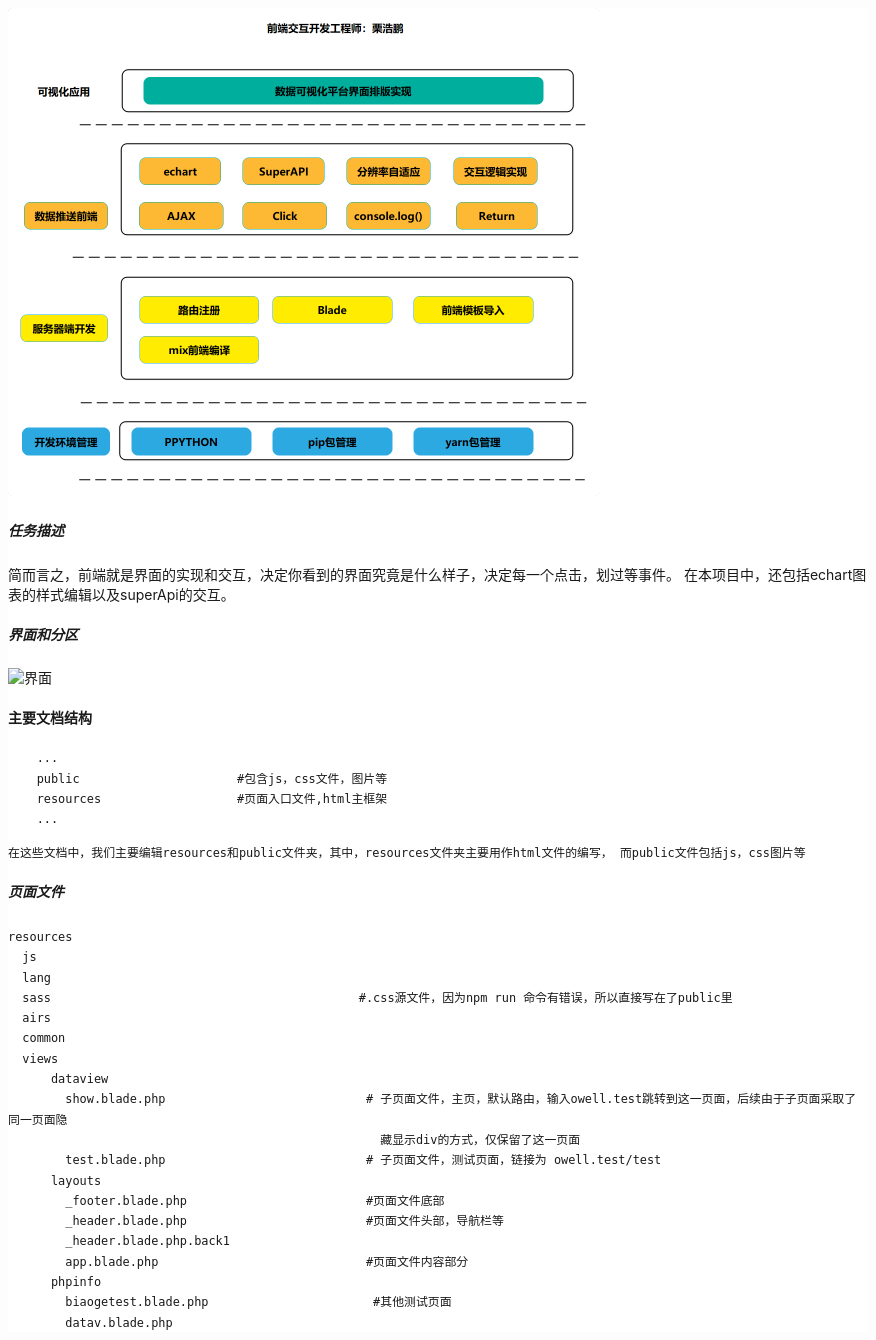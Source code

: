  ![](.owell_images/352f886f.png)

##### 任务描述
 简而言之，前端就是界面的实现和交互，决定你看到的界面究竟是什么样子，决定每一个点击，划过等事件。 在本项目中，还包括echart图表的样式编辑以及superApi的交互。

##### 界面和分区
![ 界面](.owell_images/jiemian.jpg "界面和分区")

#### 主要文档结构
```
    ...
    public                      #包含js，css文件，图片等
    resources                   #页面入口文件,html主框架
    ...

```
    在这些文档中，我们主要编辑resources和public文件夹，其中，resources文件夹主要用作html文件的编写， 而public文件包括js，css图片等
##### 页面文件  
```
resources
  js
  lang
  sass                                           #.css源文件，因为npm run 命令有错误，所以直接写在了public里
  airs
  common
  views
      dataview
        show.blade.php                            # 子页面文件，主页，默认路由，输入owell.test跳转到这一页面，后续由于子页面采取了同一页面隐   
                                                    藏显示div的方式，仅保留了这一页面
        test.blade.php                            # 子页面文件，测试页面，链接为 owell.test/test  
      layouts
        _footer.blade.php                         #页面文件底部
        _header.blade.php                         #页面文件头部，导航栏等
        _header.blade.php.back1
        app.blade.php                             #页面文件内容部分
      phpinfo                                    
        biaogetest.blade.php                       #其他测试页面
        datav.blade.php
```
